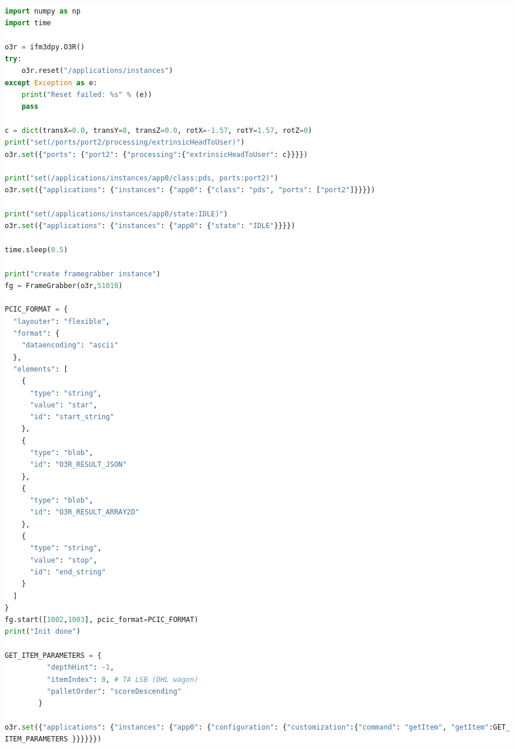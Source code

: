 ```python
import numpy as np
import time

o3r = ifm3dpy.O3R()
try:
    o3r.reset("/applications/instances")
except Exception as e:
    print("Reset failed: %s" % (e))
    pass

c = dict(transX=0.0, transY=0, transZ=0.0, rotX=-1.57, rotY=1.57, rotZ=0)
print("set(/ports/port2/processing/extrinsicHeadToUser)")
o3r.set({"ports": {"port2": {"processing":{"extrinsicHeadToUser": c}}}})

print("set(/applications/instances/app0/class:pds, ports:port2)")
o3r.set({"applications": {"instances": {"app0": {"class": "pds", "ports": ["port2"]}}}})

print("set(/applications/instances/app0/state:IDLE)")
o3r.set({"applications": {"instances": {"app0": {"state": "IDLE"}}}})

time.sleep(0.5)

print("create framegrabber instance")
fg = FrameGrabber(o3r,51010)

PCIC_FORMAT = {
  "layouter": "flexible",
  "format": {
    "dataencoding": "ascii"
  },
  "elements": [
    {
      "type": "string",
      "value": "star",
      "id": "start_string"
    },
    {
      "type": "blob",
      "id": "O3R_RESULT_JSON"
    },
    {
      "type": "blob",
      "id": "O3R_RESULT_ARRAY2D"
    },
    {
      "type": "string",
      "value": "stop",
      "id": "end_string"
    }
  ]
}
fg.start([1002,1003], pcic_format=PCIC_FORMAT)
print("Init done")

GET_ITEM_PARAMETERS = {
          "depthHint": -1, 
          "itemIndex": 0, # TA LSB (DHL wagon)
          "palletOrder": "scoreDescending"
        }

o3r.set({"applications": {"instances": {"app0": {"configuration": {"customization":{"command": "getItem", "getItem":GET_ITEM_PARAMETERS }}}}}})

```